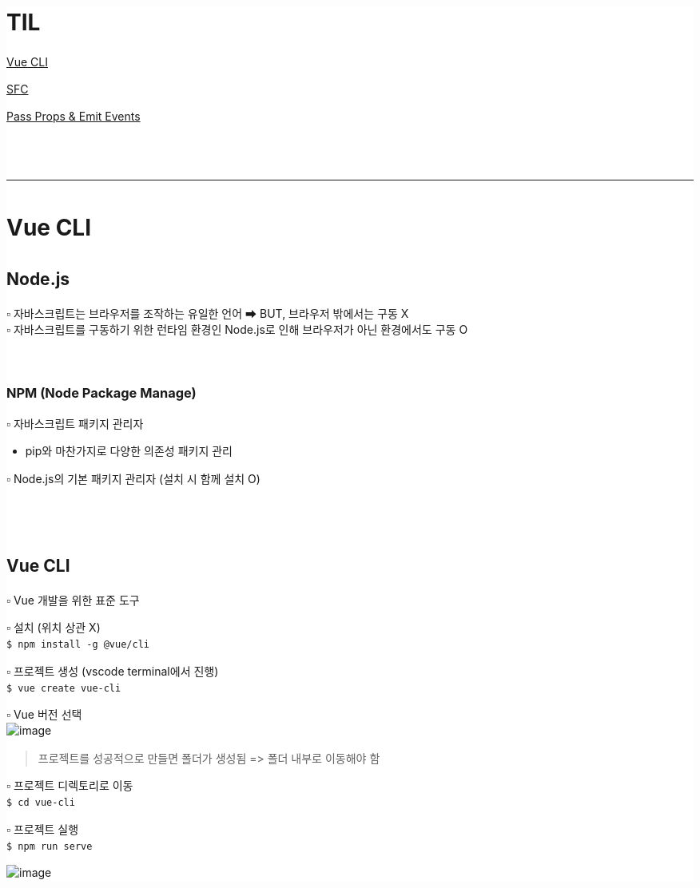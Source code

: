 # TIL


[Vue CLI](#vue-cli)

[SFC](#sfc)

[Pass Props & Emit Events](#pass-props--emit-events)

<br><br>

---

# Vue CLI

## Node.js
▫ 자바스크립트는 브라우저를 조작하는 유일한 언어 ➡ BUT, 브라우저 밖에서는 구동 X  
▫ 자바스크립트를 구동하기 위한 런타임 환경인 Node.js로 인해 브라우저가 아닌 환경에서도 구동 O  

<br>

### NPM (Node Package Manage)  
▫ 자바스크립트 패키지 관리자  
- pip와 마찬가지로 다양한 의존성 패키지 관리  

▫ Node.js의 기본 패키지 관리자  (설치 시 함께 설치 O)  

<br><br>

## Vue CLI  
▫ Vue 개발을 위한 표준 도구  


▫ 설치 (위치 상관 X)  
`$ npm install -g @vue/cli`

▫ 프로젝트 생성 (vscode terminal에서 진행)  
`$ vue create vue-cli`

▫ Vue 버전 선택  
![image](https://user-images.githubusercontent.com/93974908/199365248-31c3dd6e-450b-407d-ba51-ccb48f14e19f.png)

> 프로젝트를 성공적으로 만들면 폴더가 생성됨 => 폴더 내부로 이동해야 함  


▫ 프로젝트 디렉토리로 이동  
`$ cd vue-cli`


▫ 프로젝트 실행  
`$ npm run serve`

![image](https://user-images.githubusercontent.com/93974908/199365579-179eac51-c0e6-4888-a70c-83d0d6b19972.png)
